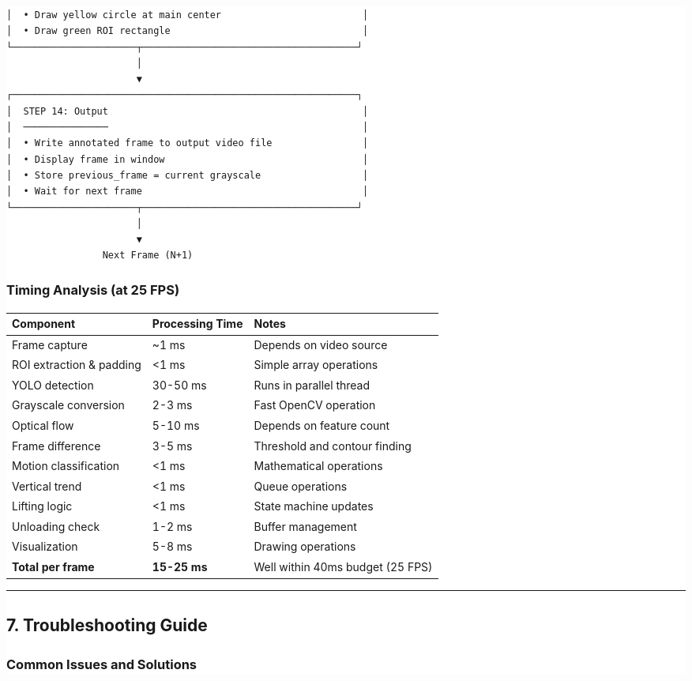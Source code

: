 ```
│  • Draw yellow circle at main center                         │
│  • Draw green ROI rectangle                                  │
└──────────────────────┬──────────────────────────────────────┘
                       │
                       ▼
┌─────────────────────────────────────────────────────────────┐
│  STEP 14: Output                                             │
│  ───────────────                                             │
│  • Write annotated frame to output video file                │
│  • Display frame in window                                   │
│  • Store previous_frame = current grayscale                  │
│  • Wait for next frame                                       │
└──────────────────────┬──────────────────────────────────────┘
                       │
                       ▼
                 Next Frame (N+1)
```


### Timing Analysis (at 25 FPS)

| Component | Processing Time | Notes |
| :-- | :-- | :-- |
| Frame capture | ~1 ms | Depends on video source |
| ROI extraction \& padding | <1 ms | Simple array operations |
| YOLO detection | 30-50 ms | Runs in parallel thread |
| Grayscale conversion | 2-3 ms | Fast OpenCV operation |
| Optical flow | 5-10 ms | Depends on feature count |
| Frame difference | 3-5 ms | Threshold and contour finding |
| Motion classification | <1 ms | Mathematical operations |
| Vertical trend | <1 ms | Queue operations |
| Lifting logic | <1 ms | State machine updates |
| Unloading check | 1-2 ms | Buffer management |
| Visualization | 5-8 ms | Drawing operations |
| **Total per frame** | **15-25 ms** | Well within 40ms budget (25 FPS) |


***

## 7. Troubleshooting Guide

### Common Issues and Solutions
